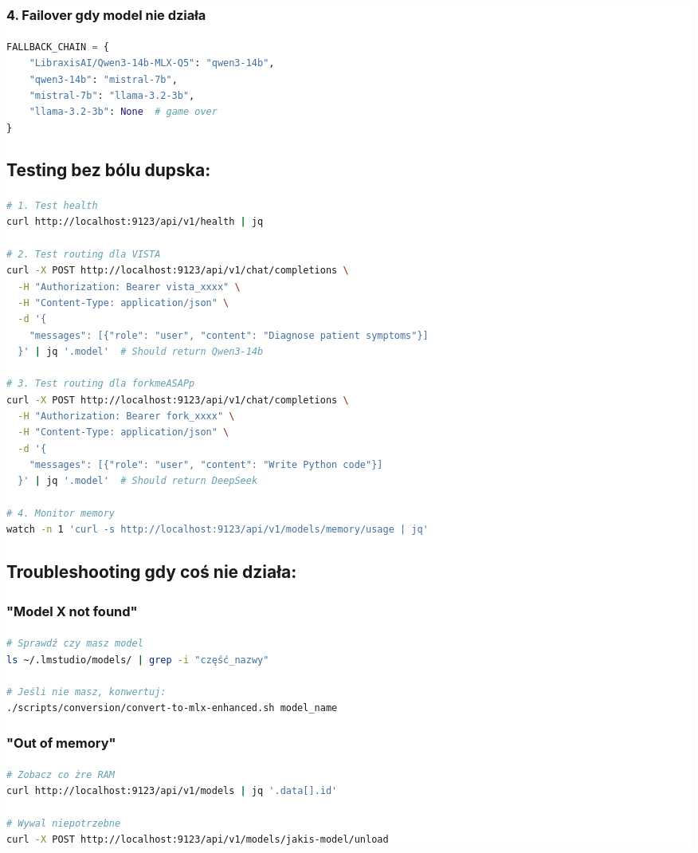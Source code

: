 ### 4. **Failover gdy model nie działa**

```python
FALLBACK_CHAIN = {
    "LibraxisAI/Qwen3-14b-MLX-Q5": "qwen3-14b",
    "qwen3-14b": "mistral-7b",
    "mistral-7b": "llama-3.2-3b",
    "llama-3.2-3b": None  # game over
}
```

## Testing bez bólu dupska:

```bash
# 1. Test health
curl http://localhost:9123/api/v1/health | jq

# 2. Test routing dla VISTA
curl -X POST http://localhost:9123/api/v1/chat/completions \
  -H "Authorization: Bearer vista_xxxx" \
  -H "Content-Type: application/json" \
  -d '{
    "messages": [{"role": "user", "content": "Diagnose patient symptoms"}]
  }' | jq '.model'  # Should return Qwen3-14b

# 3. Test routing dla forkmeASAPp  
curl -X POST http://localhost:9123/api/v1/chat/completions \
  -H "Authorization: Bearer fork_xxxx" \
  -H "Content-Type: application/json" \
  -d '{
    "messages": [{"role": "user", "content": "Write Python code"}]
  }' | jq '.model'  # Should return DeepSeek

# 4. Monitor memory
watch -n 1 'curl -s http://localhost:9123/api/v1/models/memory/usage | jq'
```

## Troubleshooting gdy coś nie działa:

### "Model X not found"
```bash
# Sprawdź czy masz model
ls ~/.lmstudio/models/ | grep -i "część_nazwy"

# Jeśli nie masz, konwertuj:
./scripts/conversion/convert-to-mlx-enhanced.sh model_name
```

### "Out of memory"
```bash
# Zobacz co żre RAM
curl http://localhost:9123/api/v1/models | jq '.data[].id'

# Wywal niepotrzebne
curl -X POST http://localhost:9123/api/v1/models/jakis-model/unload
```
